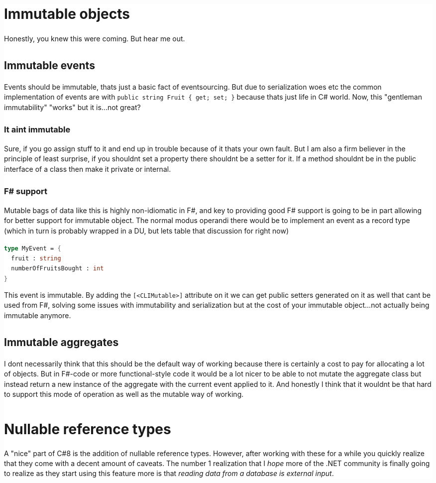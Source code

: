 
# Immutable objects

Honestly, you knew this were coming. But hear me out.

## Immutable events
Events should be immutable, thats just a basic fact of eventsourcing. But due to serialization woes etc the common implementation of events are with 
`public string Fruit { get; set; }` because thats just life in C# world. Now, this "gentleman immutability" "works" but it is...not great?

### It aint immutable
Sure, if you go assign stuff to it and end up in trouble because of it thats your own fault. But I am also a firm believer in the principle of least surprise, if you shouldnt 
set a property there shouldnt be a setter for it. If a method shouldnt be in the public interface of a class then make it private or internal.

### F# support
Mutable bags of data like this is highly non-idiomatic in F#, and key to providing good F# support is going to be in part allowing for better support for 
immutable object. The normal modus operandi there would be to implement an event as a record type (which in turn is probably wrapped in a DU, but lets table that discussion for right now)

```fsharp
type MyEvent = {
  fruit : string
  numberOfFruitsBought : int
}
```

This event is immutable. By adding the `[<CLIMutable>]` attribute on it we can get public setters generated on it as well that cant be used from F#, solving some
issues with immutability and serialization but at the cost of your immutable object...not actually being immutable anymore.

## Immutable aggregates

I dont necessarily think that this should be the default way of working because there is certainly a cost to pay for allocating a lot of objects. But in F#-code or more functional-style code it would 
be a lot nicer to be able to not mutate the aggregate class but instead return a new instance of the aggregate with the current event applied to it. And honestly I think that it wouldnt be that hard to
support this mode of operation as well as the mutable way of working.


# Nullable reference types

A "nice" part of C#8 is the addition of nullable reference types. However, after working with these for a while you quickly realize that they come with a decent amount of caveats.
The number 1 realization that I _hope_ more of the .NET community is finally going to realize as they start using this feature more is that _reading data from a database is external input_.
